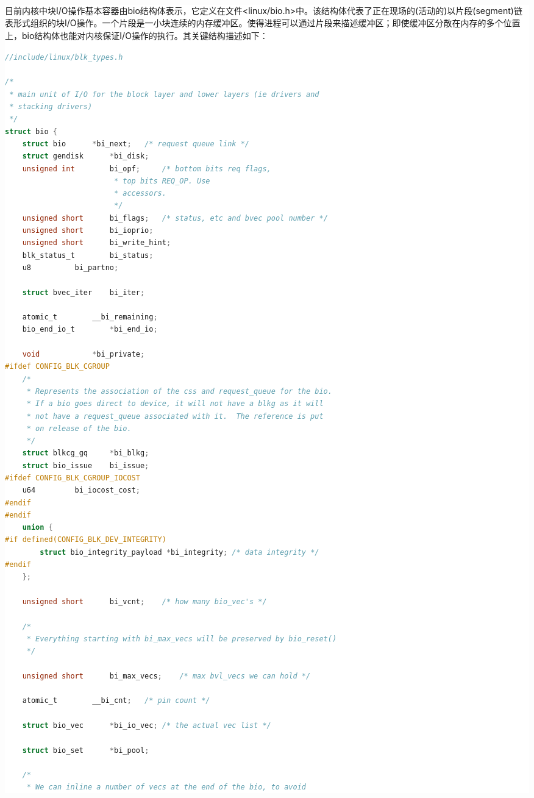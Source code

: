目前内核中块I/O操作基本容器由bio结构体表示，它定义在文件<linux/bio.h>中。该结构体代表了正在现场的(活动的)以片段(segment)链表形式组织的块I/O操作。一个片段是一小块连续的内存缓冲区。使得进程可以通过片段来描述缓冲区；即使缓冲区分散在内存的多个位置上，bio结构体也能对内核保证I/O操作的执行。其关键结构描述如下：

```c
//include/linux/blk_types.h

/*
 * main unit of I/O for the block layer and lower layers (ie drivers and
 * stacking drivers)
 */
struct bio {
	struct bio		*bi_next;	/* request queue link */
	struct gendisk		*bi_disk;
	unsigned int		bi_opf;		/* bottom bits req flags,
						 * top bits REQ_OP. Use
						 * accessors.
						 */
	unsigned short		bi_flags;	/* status, etc and bvec pool number */
	unsigned short		bi_ioprio;
	unsigned short		bi_write_hint;
	blk_status_t		bi_status;
	u8			bi_partno;

	struct bvec_iter	bi_iter;

	atomic_t		__bi_remaining;
	bio_end_io_t		*bi_end_io;

	void			*bi_private;
#ifdef CONFIG_BLK_CGROUP
	/*
	 * Represents the association of the css and request_queue for the bio.
	 * If a bio goes direct to device, it will not have a blkg as it will
	 * not have a request_queue associated with it.  The reference is put
	 * on release of the bio.
	 */
	struct blkcg_gq		*bi_blkg;
	struct bio_issue	bi_issue;
#ifdef CONFIG_BLK_CGROUP_IOCOST
	u64			bi_iocost_cost;
#endif
#endif
	union {
#if defined(CONFIG_BLK_DEV_INTEGRITY)
		struct bio_integrity_payload *bi_integrity; /* data integrity */
#endif
	};

	unsigned short		bi_vcnt;	/* how many bio_vec's */

	/*
	 * Everything starting with bi_max_vecs will be preserved by bio_reset()
	 */

	unsigned short		bi_max_vecs;	/* max bvl_vecs we can hold */

	atomic_t		__bi_cnt;	/* pin count */

	struct bio_vec		*bi_io_vec;	/* the actual vec list */

	struct bio_set		*bi_pool;

	/*
	 * We can inline a number of vecs at the end of the bio, to avoid
```